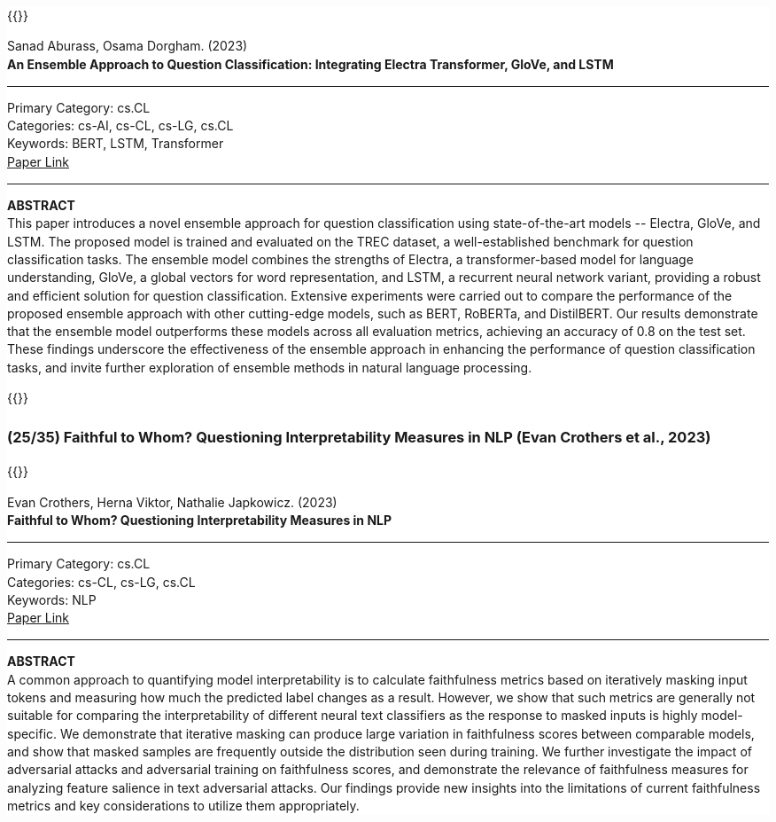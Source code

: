 {{<citation>}}

Sanad Aburass, Osama Dorgham. (2023)  
**An Ensemble Approach to Question Classification: Integrating Electra Transformer, GloVe, and LSTM**  

---
Primary Category: cs.CL  
Categories: cs-AI, cs-CL, cs-LG, cs.CL  
Keywords: BERT, LSTM, Transformer  
[Paper Link](http://arxiv.org/abs/2308.06828v1)  

---


**ABSTRACT**  
This paper introduces a novel ensemble approach for question classification using state-of-the-art models -- Electra, GloVe, and LSTM. The proposed model is trained and evaluated on the TREC dataset, a well-established benchmark for question classification tasks. The ensemble model combines the strengths of Electra, a transformer-based model for language understanding, GloVe, a global vectors for word representation, and LSTM, a recurrent neural network variant, providing a robust and efficient solution for question classification. Extensive experiments were carried out to compare the performance of the proposed ensemble approach with other cutting-edge models, such as BERT, RoBERTa, and DistilBERT. Our results demonstrate that the ensemble model outperforms these models across all evaluation metrics, achieving an accuracy of 0.8 on the test set. These findings underscore the effectiveness of the ensemble approach in enhancing the performance of question classification tasks, and invite further exploration of ensemble methods in natural language processing.

{{</citation>}}


### (25/35) Faithful to Whom? Questioning Interpretability Measures in NLP (Evan Crothers et al., 2023)

{{<citation>}}

Evan Crothers, Herna Viktor, Nathalie Japkowicz. (2023)  
**Faithful to Whom? Questioning Interpretability Measures in NLP**  

---
Primary Category: cs.CL  
Categories: cs-CL, cs-LG, cs.CL  
Keywords: NLP  
[Paper Link](http://arxiv.org/abs/2308.06795v1)  

---


**ABSTRACT**  
A common approach to quantifying model interpretability is to calculate faithfulness metrics based on iteratively masking input tokens and measuring how much the predicted label changes as a result. However, we show that such metrics are generally not suitable for comparing the interpretability of different neural text classifiers as the response to masked inputs is highly model-specific. We demonstrate that iterative masking can produce large variation in faithfulness scores between comparable models, and show that masked samples are frequently outside the distribution seen during training. We further investigate the impact of adversarial attacks and adversarial training on faithfulness scores, and demonstrate the relevance of faithfulness measures for analyzing feature salience in text adversarial attacks. Our findings provide new insights into the limitations of current faithfulness metrics and key considerations to utilize them appropriately.
